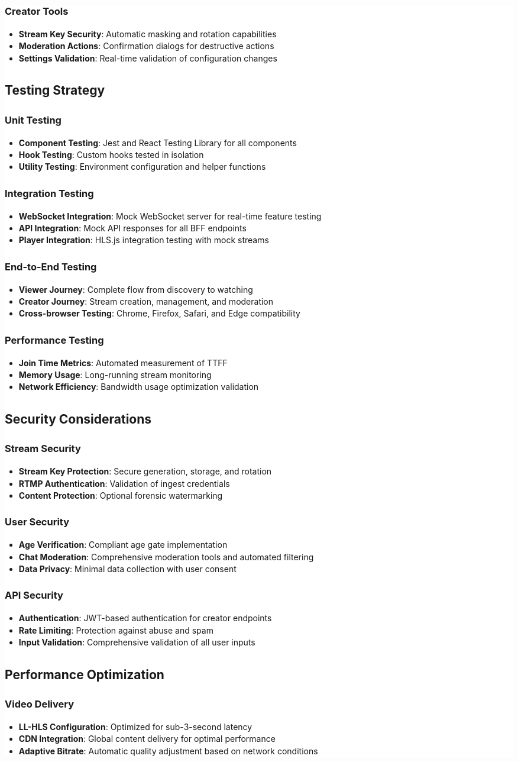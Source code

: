 ### Creator Tools
- **Stream Key Security**: Automatic masking and rotation capabilities
- **Moderation Actions**: Confirmation dialogs for destructive actions
- **Settings Validation**: Real-time validation of configuration changes

## Testing Strategy

### Unit Testing
- **Component Testing**: Jest and React Testing Library for all components
- **Hook Testing**: Custom hooks tested in isolation
- **Utility Testing**: Environment configuration and helper functions

### Integration Testing
- **WebSocket Integration**: Mock WebSocket server for real-time feature testing
- **API Integration**: Mock API responses for all BFF endpoints
- **Player Integration**: HLS.js integration testing with mock streams

### End-to-End Testing
- **Viewer Journey**: Complete flow from discovery to watching
- **Creator Journey**: Stream creation, management, and moderation
- **Cross-browser Testing**: Chrome, Firefox, Safari, and Edge compatibility

### Performance Testing
- **Join Time Metrics**: Automated measurement of TTFF
- **Memory Usage**: Long-running stream monitoring
- **Network Efficiency**: Bandwidth usage optimization validation

## Security Considerations

### Stream Security
- **Stream Key Protection**: Secure generation, storage, and rotation
- **RTMP Authentication**: Validation of ingest credentials
- **Content Protection**: Optional forensic watermarking

### User Security
- **Age Verification**: Compliant age gate implementation
- **Chat Moderation**: Comprehensive moderation tools and automated filtering
- **Data Privacy**: Minimal data collection with user consent

### API Security
- **Authentication**: JWT-based authentication for creator endpoints
- **Rate Limiting**: Protection against abuse and spam
- **Input Validation**: Comprehensive validation of all user inputs

## Performance Optimization

### Video Delivery
- **LL-HLS Configuration**: Optimized for sub-3-second latency
- **CDN Integration**: Global content delivery for optimal performance
- **Adaptive Bitrate**: Automatic quality adjustment based on network conditions
